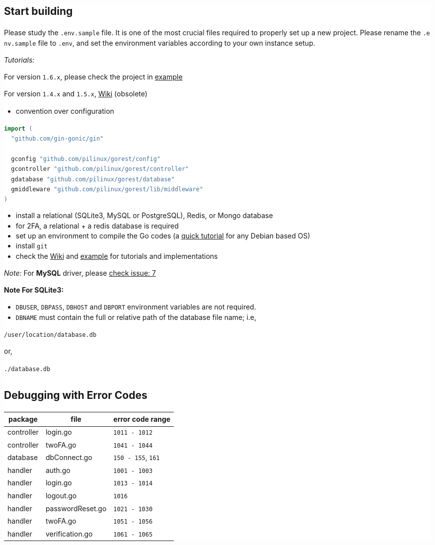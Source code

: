 ## Start building

Please study the `.env.sample` file. It is one of the most crucial files required
to properly set up a new project. Please rename the `.env.sample` file to `.env`,
and set the environment variables according to your own instance setup.

_Tutorials:_

For version `1.6.x`, please check the project in [example](example)

For version `1.4.x` and `1.5.x`, [Wiki][10] (obsolete)

- convention over configuration

```go
import (
  "github.com/gin-gonic/gin"

  gconfig "github.com/pilinux/gorest/config"
  gcontroller "github.com/pilinux/gorest/controller"
  gdatabase "github.com/pilinux/gorest/database"
  gmiddleware "github.com/pilinux/gorest/lib/middleware"
)
```

- install a relational (SQLite3, MySQL or PostgreSQL), Redis, or Mongo database
- for 2FA, a relational + a redis database is required
- set up an environment to compile the Go codes (a [quick tutorial][41]
  for any Debian based OS)
- install `git`
- check the [Wiki][10] and [example](example) for tutorials and implementations

_Note:_ For **MySQL** driver, please [check issue: 7][42]

**Note For SQLite3:**

- `DBUSER`, `DBPASS`, `DBHOST` and `DBPORT` environment variables are not required.
- `DBNAME` must contain the full or relative path of the database file name; i.e,

```env
/user/location/database.db
```

or,

```env
./database.db
```

## Debugging with Error Codes

| package | file | error code range |
| ------- | ---- | ---------------- |
| controller | login.go | `1011 - 1012` |
| controller | twoFA.go | `1041 - 1044` |
| database | dbConnect.go | `150 - 155`, `161` |
| handler | auth.go | `1001 - 1003` |
| handler | login.go | `1013 - 1014` |
| handler | logout.go | `1016` |
| handler | passwordReset.go | `1021 - 1030` |
| handler | twoFA.go | `1051 - 1056` |
| handler | verification.go | `1061 - 1065` |

[01]: https://goreportcard.com/report/github.com/pilinux/gorest
[02]: https://github.com/pilinux/gorest/actions/workflows/codeql-analysis.yml/badge.svg
[03]: https://codebeat.co/projects/github-com-pilinux-gorest-main
[04]: https://codecov.io/gh/pilinux/gorest/branch/main/graph/badge.svg?token=xGLBRrCAvB
[05]: https://codecov.io/gh/pilinux/gorest
[06]: https://www.codefactor.io/repository/github/pilinux/gorest
[07]: https://github.com/pilinux/gorest/actions/workflows/go.yml/badge.svg
[08]: https://github.com/pilinux/gorest/actions/workflows/golangci-lint.yml/badge.svg
[10]: https://github.com/pilinux/gorest/wiki
[11]: https://github.com/golang/go
[12]: https://github.com/gin-gonic/gin
[13]: LICENSE
[14]: https://pkg.go.dev/badge/github.com/pilinux/gorest
[15]: https://pkg.go.dev/github.com/pilinux/gorest
[16]: https://github.com/golang-jwt/jwt
[17]: https://sentry.io/
[21]: https://gorm.io
[41]: https://github.com/piLinux/HowtoCode/blob/master/Golang/1.Intro/Installation.md
[42]: https://github.com/piLinux/GoREST/issues/7
[51]: https://github.com/joho/godotenv
[61]: CONTRIBUTING.md
[62]: CODE_OF_CONDUCT.md